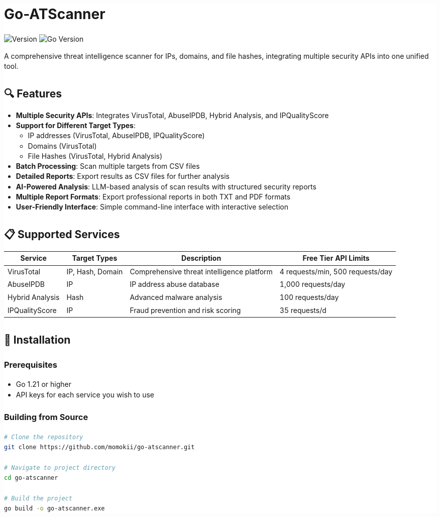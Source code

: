 # Go-ATScanner

![Version](https://img.shields.io/badge/version-1.0.0-blue.svg)
![Go Version](https://img.shields.io/badge/go-1.21+-00ADD8.svg)

A comprehensive threat intelligence scanner for IPs, domains, and file hashes, integrating multiple security APIs into one unified tool.

## 🔍 Features

- **Multiple Security APIs**: Integrates VirusTotal, AbuseIPDB, Hybrid Analysis, and IPQualityScore
- **Support for Different Target Types**:
  - IP addresses (VirusTotal, AbuseIPDB, IPQualityScore)
  - Domains (VirusTotal)
  - File Hashes (VirusTotal, Hybrid Analysis)
- **Batch Processing**: Scan multiple targets from CSV files
- **Detailed Reports**: Export results as CSV files for further analysis
- **AI-Powered Analysis**: LLM-based analysis of scan results with structured security reports
- **Multiple Report Formats**: Export professional reports in both TXT and PDF formats
- **User-Friendly Interface**: Simple command-line interface with interactive selection

## 📋 Supported Services

| Service | Target Types | Description | Free Tier API Limits |
|---------|-------------|-------------|----------------|
| VirusTotal | IP, Hash, Domain | Comprehensive threat intelligence platform | 4 requests/min, 500 requests/day |
| AbuseIPDB | IP | IP address abuse database | 1,000 requests/day |
| Hybrid Analysis | Hash | Advanced malware analysis | 100 requests/day |
| IPQualityScore | IP | Fraud prevention and risk scoring | 35 requests/d |

## 🚀 Installation

### Prerequisites
- Go 1.21 or higher
- API keys for each service you wish to use

### Building from Source

```bash
# Clone the repository
git clone https://github.com/momokii/go-atscanner.git

# Navigate to project directory
cd go-atscanner

# Build the project
go build -o go-atscanner.exe
```
